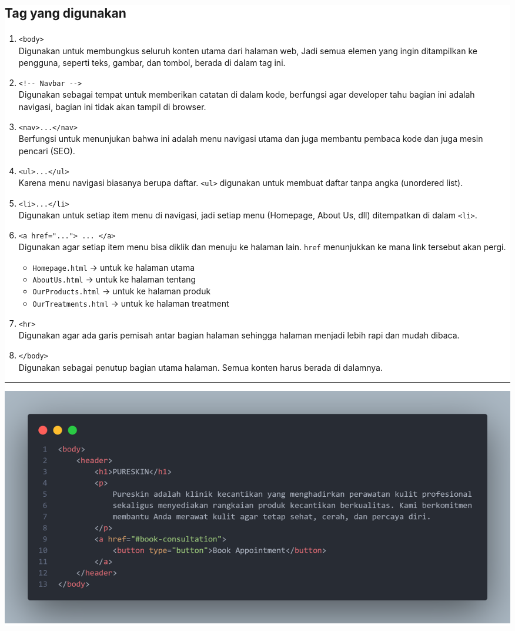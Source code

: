 ## Tag yang digunakan

1. `<body>`  
   Digunakan untuk membungkus seluruh konten utama dari halaman web, Jadi semua elemen yang ingin ditampilkan ke pengguna, seperti teks, gambar, dan tombol, berada di dalam tag ini.

2. `<!-- Navbar -->`  
   Digunakan sebagai tempat untuk memberikan catatan di dalam kode, berfungsi agar developer tahu bagian ini adalah navigasi, bagian ini tidak akan tampil di browser.

3. `<nav>...</nav>`  
   Berfungsi untuk menunjukan bahwa ini adalah menu navigasi utama dan juga membantu pembaca kode dan juga mesin pencari (SEO).

4. `<ul>...</ul>`  
   Karena menu navigasi biasanya berupa daftar. `<ul>` digunakan untuk membuat daftar tanpa angka (unordered list).

5. `<li>...</li>`  
   Digunakan untuk setiap item menu di navigasi, jadi setiap menu (Homepage, About Us, dll) ditempatkan di dalam `<li>`.

6. `<a href="..."> ... </a>`  
   Digunakan agar setiap item menu bisa diklik dan menuju ke halaman lain. `href` menunjukkan ke mana link tersebut akan pergi.  
   - `Homepage.html` → untuk ke halaman utama  
   - `AboutUs.html` → untuk ke halaman tentang  
   - `OurProducts.html` → untuk ke halaman produk  
   - `OurTreatments.html` → untuk ke halaman treatment  

7. `<hr>`  
   Digunakan agar ada garis pemisah antar bagian halaman sehingga halaman menjadi lebih rapi dan mudah dibaca.

8. `</body>`  
   Digunakan sebagai penutup bagian utama halaman. Semua konten harus berada di dalamnya.

---

<img src="./images/readme-images/header-homepage.png" alt="Struktur Dasar HTML" width="900"/>
